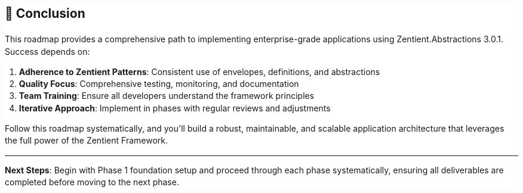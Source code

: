 ## 🎉 Conclusion

This roadmap provides a comprehensive path to implementing enterprise-grade applications using Zentient.Abstractions 3.0.1. Success depends on:

1. **Adherence to Zentient Patterns**: Consistent use of envelopes, definitions, and abstractions
2. **Quality Focus**: Comprehensive testing, monitoring, and documentation
3. **Team Training**: Ensure all developers understand the framework principles
4. **Iterative Approach**: Implement in phases with regular reviews and adjustments

Follow this roadmap systematically, and you'll build a robust, maintainable, and scalable application architecture that leverages the full power of the Zentient Framework.

---

**Next Steps**: Begin with Phase 1 foundation setup and proceed through each phase systematically, ensuring all deliverables are completed before moving to the next phase.
